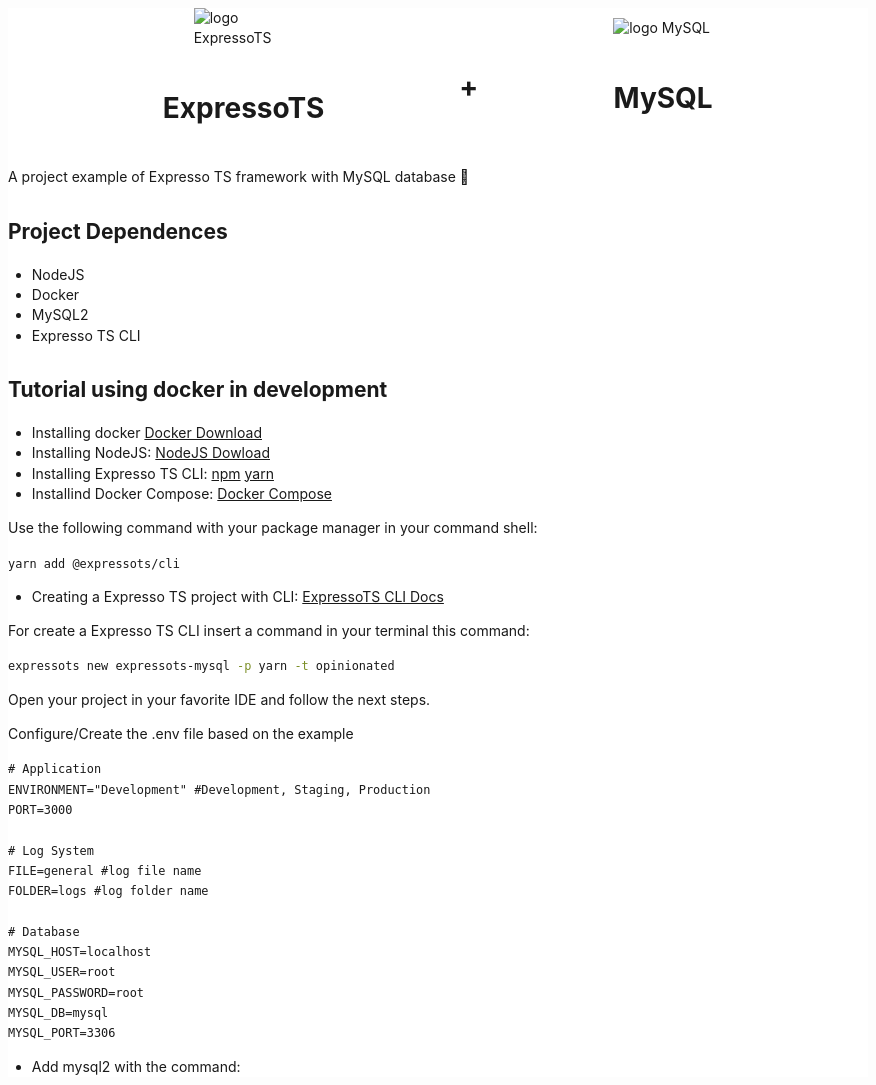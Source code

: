 <div style="display: flex; align-items: center; justify-content: space-evenly; margin: 20px;">
  <div style="display: flex; flex-direction: column; align-items: center;">
    <img src="https://avatars.githubusercontent.com/u/124537431?s=200&v=4" width="100px" alt="logo ExpressoTS" />
    <h1>ExpressoTS</h1>
  </div>
  <div style="display: flex; flex-direction: column; align-items: center;">
    <h1>+</h1>
  </div>
  <div style="display: flex; flex-direction: column; align-items: center;" height="100px">
    <img src="https://avatars.githubusercontent.com/u/2452804?s=200&v=4" width="100px" alt="logo MySQL" />
    <h1>MySQL</h1>
  </div>
</div>

A project example of Expresso TS framework with MySQL database 💾

## Project Dependences

- NodeJS
- Docker 
- MySQL2
- Expresso TS CLI

## Tutorial using docker in development

- Installing docker [Docker Download](https://docs.docker.com/engine/install/ubuntu/)
- Installing NodeJS: [NodeJS Dowload](https://nodejs.org/en/download)
- Installing Expresso TS CLI: [npm](https://www.npmjs.com/package/@expressots/cli) [yarn](https://yarnpkg.com/package/@expressots/cli)
- Installind Docker Compose: [Docker Compose](https://docs.docker.com/compose/)

Use the following command with your package manager in your command shell:
```
yarn add @expressots/cli
```

- Creating a Expresso TS project with CLI: [ExpressoTS CLI Docs](https://expresso-ts.com/docs/cli/overview)

For create a Expresso TS CLI insert a command in your terminal this command: 

```bash
expressots new expressots-mysql -p yarn -t opinionated
```

Open your project in your favorite IDE and follow the next steps.

Configure/Create the .env file based on the example

```
# Application
ENVIRONMENT="Development" #Development, Staging, Production
PORT=3000

# Log System
FILE=general #log file name
FOLDER=logs #log folder name

# Database
MYSQL_HOST=localhost
MYSQL_USER=root
MYSQL_PASSWORD=root
MYSQL_DB=mysql
MYSQL_PORT=3306
```
- Add mysql2 with the command:
